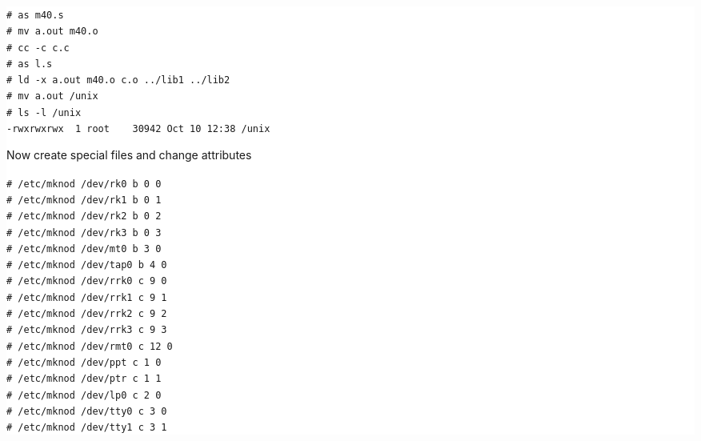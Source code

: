     # as m40.s
    # mv a.out m40.o
    # cc -c c.c
    # as l.s
    # ld -x a.out m40.o c.o ../lib1 ../lib2
    # mv a.out /unix
    # ls -l /unix
    -rwxrwxrwx  1 root    30942 Oct 10 12:38 /unix

Now create special files and change attributes

    # /etc/mknod /dev/rk0 b 0 0
    # /etc/mknod /dev/rk1 b 0 1
    # /etc/mknod /dev/rk2 b 0 2
    # /etc/mknod /dev/rk3 b 0 3
    # /etc/mknod /dev/mt0 b 3 0
    # /etc/mknod /dev/tap0 b 4 0
    # /etc/mknod /dev/rrk0 c 9 0
    # /etc/mknod /dev/rrk1 c 9 1
    # /etc/mknod /dev/rrk2 c 9 2
    # /etc/mknod /dev/rrk3 c 9 3
    # /etc/mknod /dev/rmt0 c 12 0
    # /etc/mknod /dev/ppt c 1 0
    # /etc/mknod /dev/ptr c 1 1
    # /etc/mknod /dev/lp0 c 2 0
    # /etc/mknod /dev/tty0 c 3 0
    # /etc/mknod /dev/tty1 c 3 1